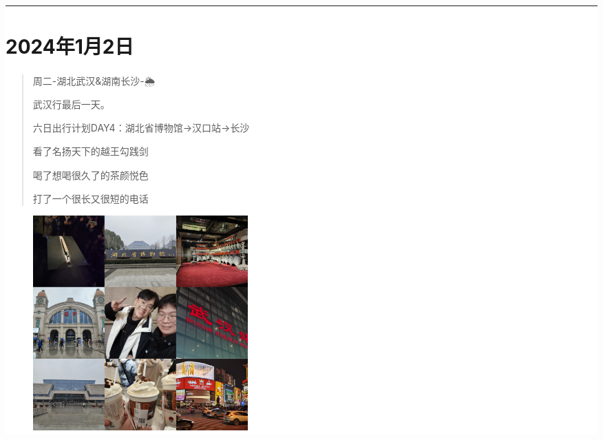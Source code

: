 ----------

# 2024年1月2日

> 周二-湖北武汉&湖南长沙-🌦️
>
> 武汉行最后一天。
>
> 六日出行计划DAY4：湖北省博物馆$\to$汉口站$\to$长沙
>
> 看了名扬天下的越王勾践剑
>
> 喝了想喝很久了的茶颜悦色
>
> 打了一个很长又很短的电话

<figure><img src="./public_docs/myspace/_img/2024.1.2.jpg" style="width:40%; height:auto; text-align: center;" /></figure>
